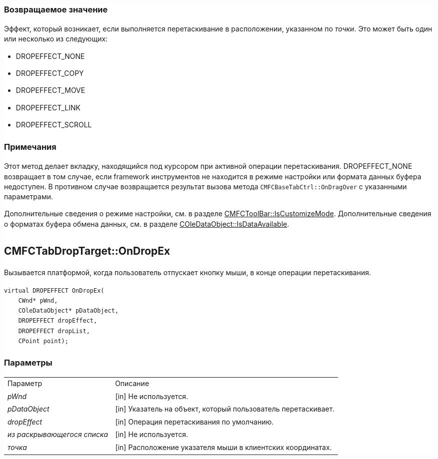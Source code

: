 ### <a name="return-value"></a>Возвращаемое значение

Эффект, который возникает, если выполняется перетаскивание в расположении, указанном по *точки*. Это может быть один или несколько из следующих:

- DROPEFFECT_NONE

- DROPEFFECT_COPY

- DROPEFFECT_MOVE

- DROPEFFECT_LINK

- DROPEFFECT_SCROLL

### <a name="remarks"></a>Примечания

Этот метод делает вкладку, находящийся под курсором при активной операции перетаскивания. DROPEFFECT_NONE возвращает в том случае, если framework инструментов не находится в режиме настройки или формата данных буфера недоступен. В противном случае возвращается результат вызова метода `CMFCBaseTabCtrl::OnDragOver` с указанными параметрами.

Дополнительные сведения о режиме настройки, см. в разделе [CMFCToolBar::IsCustomizeMode](../../mfc/reference/cmfctoolbar-class.md#iscustomizemode). Дополнительные сведения о форматах буфера обмена данных, см. в разделе [COleDataObject::IsDataAvailable](../../mfc/reference/coledataobject-class.md#isdataavailable).

##  <a name="ondropex"></a>  CMFCTabDropTarget::OnDropEx

Вызывается платформой, когда пользователь отпускает кнопку мыши, в конце операции перетаскивания.

```
virtual DROPEFFECT OnDropEx(
    CWnd* pWnd,
    COleDataObject* pDataObject,
    DROPEFFECT dropEffect,
    DROPEFFECT dropList,
    CPoint point);
```

### <a name="parameters"></a>Параметры

|||
|-|-|
|Параметр|Описание|
|*pWnd*|[in] Не используется.|
|*pDataObject*|[in] Указатель на объект, который пользователь перетаскивает.|
|*dropEffect*|[in] Операция перетаскивания по умолчанию.|
|*из раскрывающегося списка*|[in] Не используется.|
|*точка*|[in] Расположение указателя мыши в клиентских координатах.|
